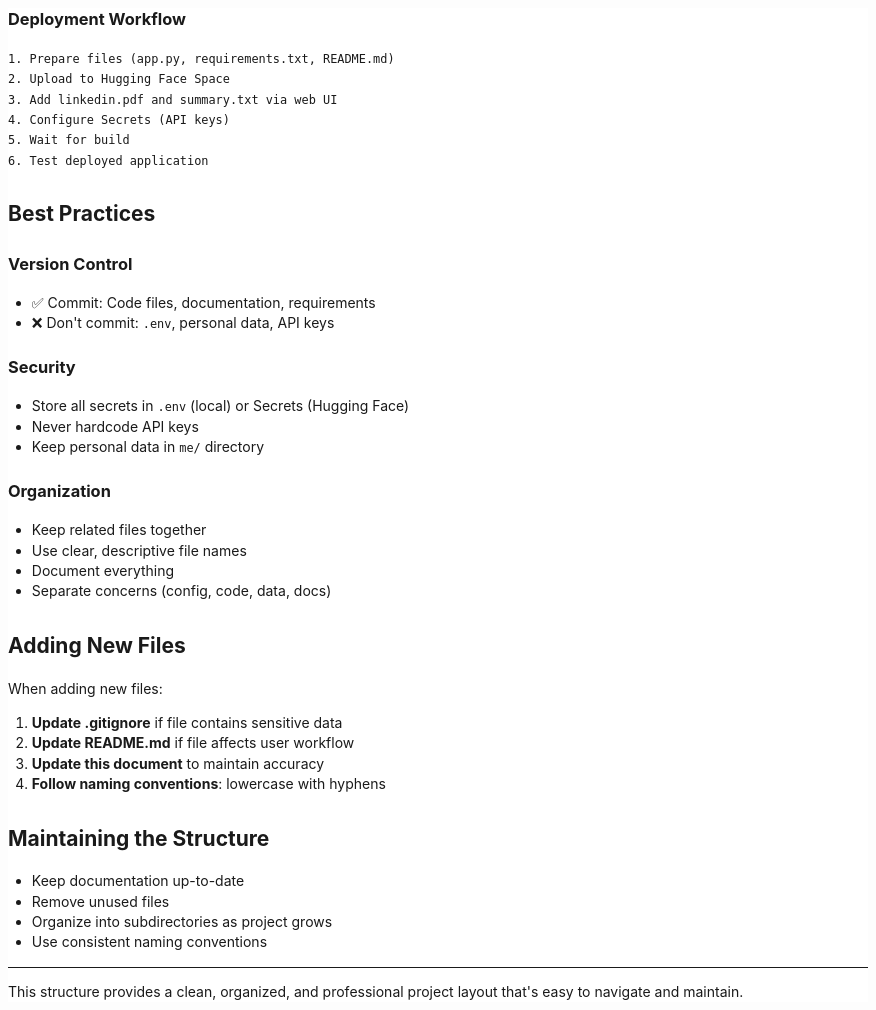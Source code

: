 ### Deployment Workflow
```
1. Prepare files (app.py, requirements.txt, README.md)
2. Upload to Hugging Face Space
3. Add linkedin.pdf and summary.txt via web UI
4. Configure Secrets (API keys)
5. Wait for build
6. Test deployed application
```

## Best Practices

### Version Control
- ✅ Commit: Code files, documentation, requirements
- ❌ Don't commit: `.env`, personal data, API keys

### Security
- Store all secrets in `.env` (local) or Secrets (Hugging Face)
- Never hardcode API keys
- Keep personal data in `me/` directory

### Organization
- Keep related files together
- Use clear, descriptive file names
- Document everything
- Separate concerns (config, code, data, docs)

## Adding New Files

When adding new files:

1. **Update .gitignore** if file contains sensitive data
2. **Update README.md** if file affects user workflow
3. **Update this document** to maintain accuracy
4. **Follow naming conventions**: lowercase with hyphens

## Maintaining the Structure

- Keep documentation up-to-date
- Remove unused files
- Organize into subdirectories as project grows
- Use consistent naming conventions

---

This structure provides a clean, organized, and professional project layout that's easy to navigate and maintain.
